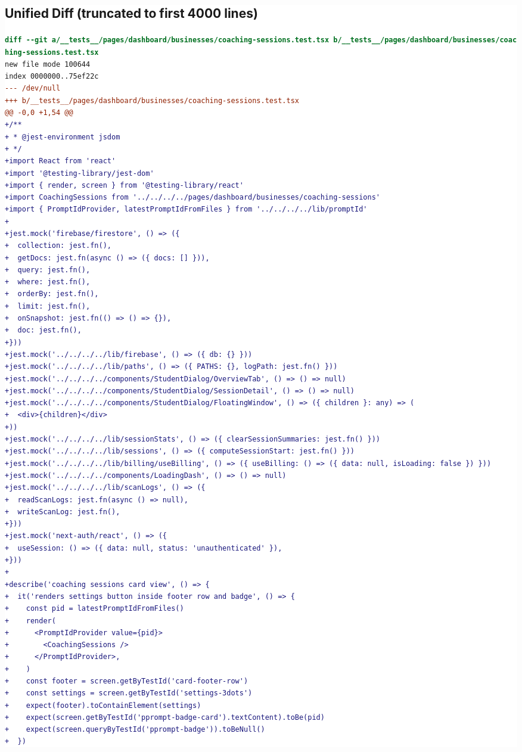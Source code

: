 ## Unified Diff (truncated to first 4000 lines)

```diff
diff --git a/__tests__/pages/dashboard/businesses/coaching-sessions.test.tsx b/__tests__/pages/dashboard/businesses/coaching-sessions.test.tsx
new file mode 100644
index 0000000..75ef22c
--- /dev/null
+++ b/__tests__/pages/dashboard/businesses/coaching-sessions.test.tsx
@@ -0,0 +1,54 @@
+/**
+ * @jest-environment jsdom
+ */
+import React from 'react'
+import '@testing-library/jest-dom'
+import { render, screen } from '@testing-library/react'
+import CoachingSessions from '../../../../pages/dashboard/businesses/coaching-sessions'
+import { PromptIdProvider, latestPromptIdFromFiles } from '../../../../lib/promptId'
+
+jest.mock('firebase/firestore', () => ({
+  collection: jest.fn(),
+  getDocs: jest.fn(async () => ({ docs: [] })),
+  query: jest.fn(),
+  where: jest.fn(),
+  orderBy: jest.fn(),
+  limit: jest.fn(),
+  onSnapshot: jest.fn(() => () => {}),
+  doc: jest.fn(),
+}))
+jest.mock('../../../../lib/firebase', () => ({ db: {} }))
+jest.mock('../../../../lib/paths', () => ({ PATHS: {}, logPath: jest.fn() }))
+jest.mock('../../../../components/StudentDialog/OverviewTab', () => () => null)
+jest.mock('../../../../components/StudentDialog/SessionDetail', () => () => null)
+jest.mock('../../../../components/StudentDialog/FloatingWindow', () => ({ children }: any) => (
+  <div>{children}</div>
+))
+jest.mock('../../../../lib/sessionStats', () => ({ clearSessionSummaries: jest.fn() }))
+jest.mock('../../../../lib/sessions', () => ({ computeSessionStart: jest.fn() }))
+jest.mock('../../../../lib/billing/useBilling', () => ({ useBilling: () => ({ data: null, isLoading: false }) }))
+jest.mock('../../../../components/LoadingDash', () => () => null)
+jest.mock('../../../../lib/scanLogs', () => ({
+  readScanLogs: jest.fn(async () => null),
+  writeScanLog: jest.fn(),
+}))
+jest.mock('next-auth/react', () => ({
+  useSession: () => ({ data: null, status: 'unauthenticated' }),
+}))
+
+describe('coaching sessions card view', () => {
+  it('renders settings button inside footer row and badge', () => {
+    const pid = latestPromptIdFromFiles()
+    render(
+      <PromptIdProvider value={pid}>
+        <CoachingSessions />
+      </PromptIdProvider>,
+    )
+    const footer = screen.getByTestId('card-footer-row')
+    const settings = screen.getByTestId('settings-3dots')
+    expect(footer).toContainElement(settings)
+    expect(screen.getByTestId('pprompt-badge-card').textContent).toBe(pid)
+    expect(screen.queryByTestId('pprompt-badge')).toBeNull()
+  })
```